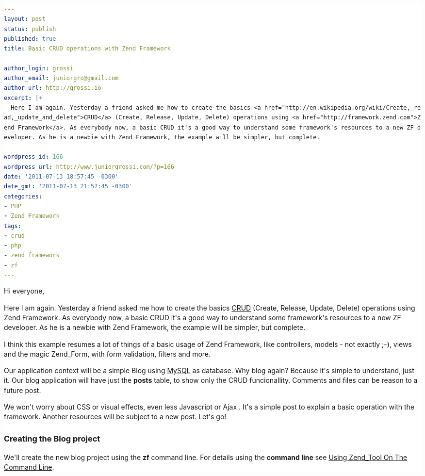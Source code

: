 ```yaml
---
layout: post
status: publish
published: true
title: Basic CRUD operations with Zend Framework

author_login: grossi
author_email: juniorgro@gmail.com
author_url: http://grossi.io
excerpt: |+
  Here I am again. Yesterday a friend asked me how to create the basics <a href="http://en.wikipedia.org/wiki/Create,_read,_update_and_delete">CRUD</a> (Create, Release, Update, Delete) operations using <a href="http://framework.zend.com">Zend Framework</a>. As everybody now, a basic CRUD it's a good way to understand some framework's resources to a new ZF developer. As he is a newbie with Zend Framework, the example will be simpler, but complete.

wordpress_id: 166
wordpress_url: http://www.juniorgrossi.com/?p=166
date: '2011-07-13 18:57:45 -0300'
date_gmt: '2011-07-13 21:57:45 -0300'
categories:
- PHP
- Zend Framework
tags:
- crud
- php
- zend framework
- zf
---
```

<p>Hi everyone,</p>
<p>Here I am again. Yesterday a friend asked me how to create the basics <a href="http://en.wikipedia.org/wiki/Create,_read,_update_and_delete">CRUD</a> (Create, Release, Update, Delete) operations using <a href="http://framework.zend.com">Zend Framework</a>. As everybody now, a basic CRUD it's a good way to understand some framework's resources to a new ZF developer. As he is a newbie with Zend Framework, the example will be simpler, but complete.</p>
<p>I think this example resumes a lot of things of a basic usage of Zend Framework, like controllers, models - not exactly ;-), views and the magic Zend_Form, with form validation, filters and more.</p>
<p>Our application context will be a simple Blog using <a href="http://www.mysql.com">MySQL</a> as database. Why blog again? Because it's simple to understand, just it. Our blog application will have just the <strong>posts</strong> table, to show only the CRUD funcionallity. Comments and files can be reason to a future post.</p>
<p><a id="more"></a><a id="more-166"></a></p>
<p>We won't worry about CSS or visual effects, even less Javascript or Ajax . It's a simple post to explain a basic operation with the framework. Another resources will be subject to a new post. Let's go!</p>
<h3>Creating the Blog project</h3>
<p>We'll create the new blog project using the <strong>zf</strong> command line. For details using the <strong>command line</strong> see <a href="http://framework.zend.com/manual/en/zend.tool.usage.cli.html">Using Zend_Tool On The Command Line</a>.</p>
